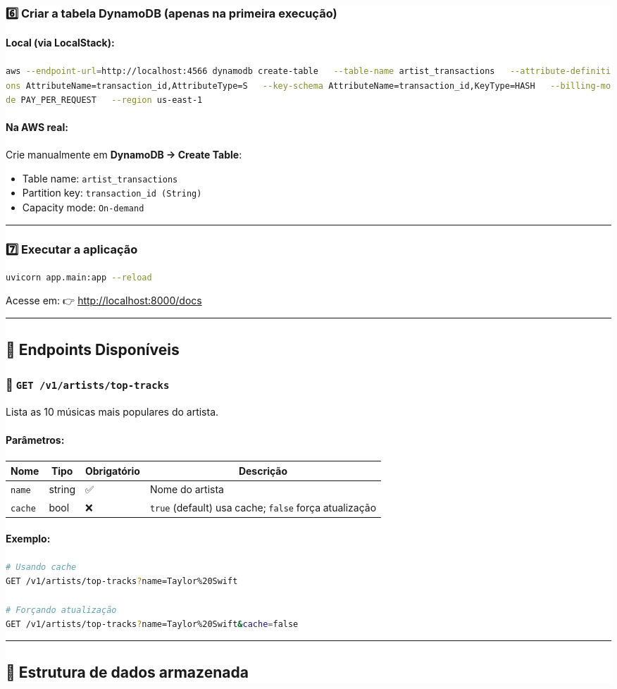 
### 6️⃣ Criar a tabela DynamoDB (apenas na primeira execução)
#### Local (via LocalStack):
```bash
aws --endpoint-url=http://localhost:4566 dynamodb create-table   --table-name artist_transactions   --attribute-definitions AttributeName=transaction_id,AttributeType=S   --key-schema AttributeName=transaction_id,KeyType=HASH   --billing-mode PAY_PER_REQUEST   --region us-east-1
```

#### Na AWS real:
Crie manualmente em **DynamoDB → Create Table**:
- Table name: `artist_transactions`
- Partition key: `transaction_id (String)`
- Capacity mode: `On-demand`

---

### 7️⃣ Executar a aplicação
```bash
uvicorn app.main:app --reload
```

Acesse em:
👉 [http://localhost:8000/docs](http://localhost:8000/docs)

---

## 🧩 Endpoints Disponíveis

### 🔹 `GET /v1/artists/top-tracks`
Lista as 10 músicas mais populares do artista.

#### Parâmetros:
| Nome | Tipo | Obrigatório | Descrição |
|------|------|--------------|------------|
| `name` | string | ✅ | Nome do artista |
| `cache` | bool | ❌ | `true` (default) usa cache; `false` força atualização |

#### Exemplo:
```bash
# Usando cache
GET /v1/artists/top-tracks?name=Taylor%20Swift

# Forçando atualização
GET /v1/artists/top-tracks?name=Taylor%20Swift&cache=false
```

---

## 💾 Estrutura de dados armazenada
